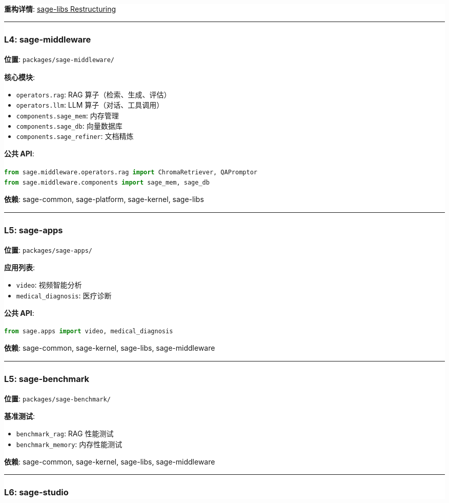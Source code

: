 **重构详情**: [sage-libs Restructuring](./design-decisions/sage-libs-restructuring.md)

______________________________________________________________________

### L4: sage-middleware

**位置**: `packages/sage-middleware/`

**核心模块**:

- `operators.rag`: RAG 算子（检索、生成、评估）
- `operators.llm`: LLM 算子（对话、工具调用）
- `components.sage_mem`: 内存管理
- `components.sage_db`: 向量数据库
- `components.sage_refiner`: 文档精炼

**公共 API**:

```python
from sage.middleware.operators.rag import ChromaRetriever, QAPromptor
from sage.middleware.components import sage_mem, sage_db
```

**依赖**: sage-common, sage-platform, sage-kernel, sage-libs

______________________________________________________________________

### L5: sage-apps

**位置**: `packages/sage-apps/`

**应用列表**:

- `video`: 视频智能分析
- `medical_diagnosis`: 医疗诊断

**公共 API**:

```python
from sage.apps import video, medical_diagnosis
```

**依赖**: sage-common, sage-kernel, sage-libs, sage-middleware

______________________________________________________________________

### L5: sage-benchmark

**位置**: `packages/sage-benchmark/`

**基准测试**:

- `benchmark_rag`: RAG 性能测试
- `benchmark_memory`: 内存性能测试

**依赖**: sage-common, sage-kernel, sage-libs, sage-middleware

______________________________________________________________________

### L6: sage-studio
